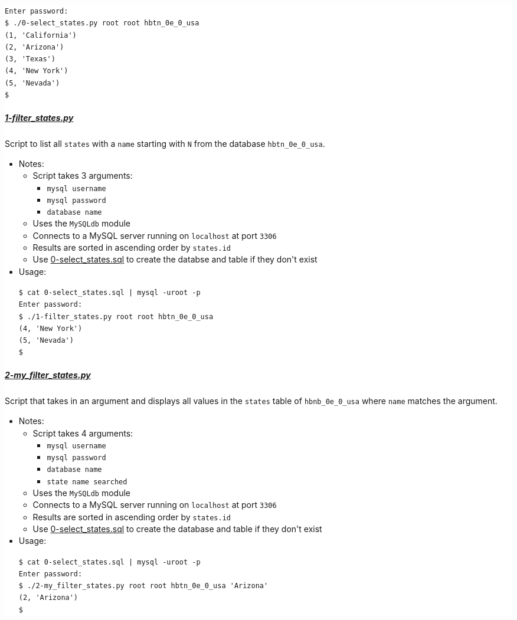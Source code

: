   ```
  Enter password: 
  $ ./0-select_states.py root root hbtn_0e_0_usa
  (1, 'California')
  (2, 'Arizona')
  (3, 'Texas')
  (4, 'New York')
  (5, 'Nevada')
  $
  ```

##### [1-filter_states.py](1-filter_states.py)
Script to list all `states` with a `name` starting with `N` from the database `hbtn_0e_0_usa`.
* Notes:
  * Script takes 3 arguments:
    * `mysql username`
    * `mysql password`
    * `database name`
  * Uses the `MySQLdb` module
  * Connects to a MySQL server running on `localhost` at port `3306`
  * Results are sorted in ascending order by `states.id`
  * Use [0-select_states.sql](0-select_states.sql) to create the databse and table if they don't exist
* Usage:
  ```
  $ cat 0-select_states.sql | mysql -uroot -p
  Enter password: 
  $ ./1-filter_states.py root root hbtn_0e_0_usa
  (4, 'New York')
  (5, 'Nevada')
  $
  ```

##### [2-my_filter_states.py](2-my_filter_states.py)
Script that takes in an argument and displays all values in the `states` table of `hbnb_0e_0_usa` where `name` matches the argument.
* Notes:
  * Script takes 4 arguments:
    * `mysql username`
    * `mysql password`
    * `database name`
    * `state name searched`
  * Uses the `MySQLdb` module
  * Connects to a MySQL server running on `localhost` at port `3306`
  * Results are sorted in ascending order by `states.id`
  * Use [0-select_states.sql](0-select_states.sql) to create the database and table if they don't exist
* Usage:
  ```
  $ cat 0-select_states.sql | mysql -uroot -p
  Enter password: 
  $ ./2-my_filter_states.py root root hbtn_0e_0_usa 'Arizona'
  (2, 'Arizona')
  $
  ```

